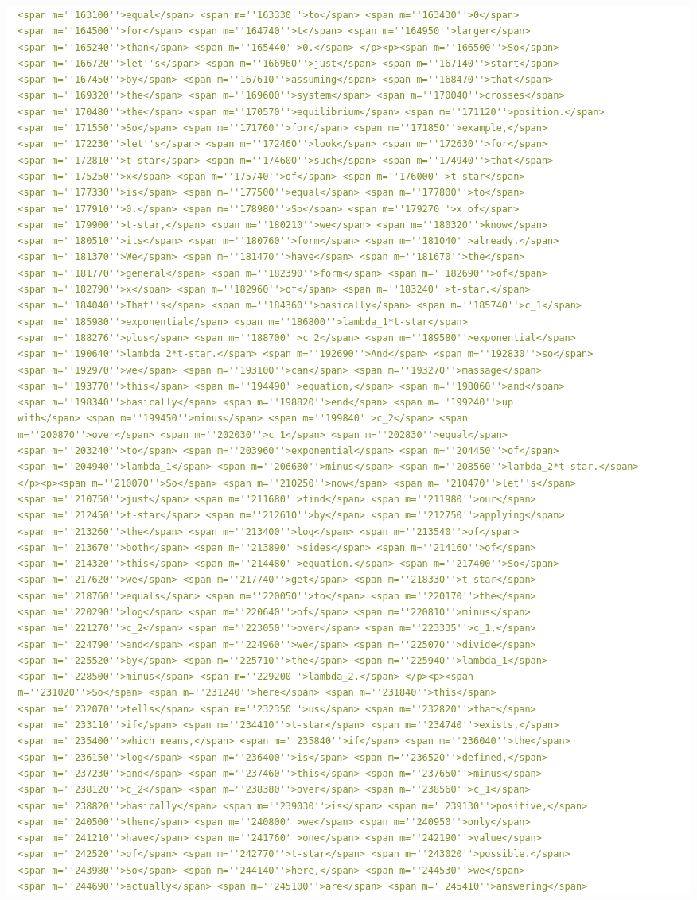 ```yaml
  <span m=''163100''>equal</span> <span m=''163330''>to</span> <span m=''163430''>0</span>
  <span m=''164500''>for</span> <span m=''164740''>t</span> <span m=''164950''>larger</span>
  <span m=''165240''>than</span> <span m=''165440''>0.</span> </p><p><span m=''166500''>So</span>
  <span m=''166720''>let''s</span> <span m=''166960''>just</span> <span m=''167140''>start</span>
  <span m=''167450''>by</span> <span m=''167610''>assuming</span> <span m=''168470''>that</span>
  <span m=''169320''>the</span> <span m=''169600''>system</span> <span m=''170040''>crosses</span>
  <span m=''170480''>the</span> <span m=''170570''>equilibrium</span> <span m=''171120''>position.</span>
  <span m=''171550''>So</span> <span m=''171760''>for</span> <span m=''171850''>example,</span>
  <span m=''172230''>let''s</span> <span m=''172460''>look</span> <span m=''172630''>for</span>
  <span m=''172810''>t-star</span> <span m=''174600''>such</span> <span m=''174940''>that</span>
  <span m=''175250''>x</span> <span m=''175740''>of</span> <span m=''176000''>t-star</span>
  <span m=''177330''>is</span> <span m=''177500''>equal</span> <span m=''177800''>to</span>
  <span m=''177910''>0.</span> <span m=''178980''>So</span> <span m=''179270''>x of</span>
  <span m=''179900''>t-star,</span> <span m=''180210''>we</span> <span m=''180320''>know</span>
  <span m=''180510''>its</span> <span m=''180760''>form</span> <span m=''181040''>already.</span>
  <span m=''181370''>We</span> <span m=''181470''>have</span> <span m=''181670''>the</span>
  <span m=''181770''>general</span> <span m=''182390''>form</span> <span m=''182690''>of</span>
  <span m=''182790''>x</span> <span m=''182960''>of</span> <span m=''183240''>t-star.</span>
  <span m=''184040''>That''s</span> <span m=''184360''>basically</span> <span m=''185740''>c_1</span>
  <span m=''185980''>exponential</span> <span m=''186800''>lambda_1*t-star</span>
  <span m=''188276''>plus</span> <span m=''188700''>c_2</span> <span m=''189580''>exponential</span>
  <span m=''190640''>lambda_2*t-star.</span> <span m=''192690''>And</span> <span m=''192830''>so</span>
  <span m=''192970''>we</span> <span m=''193100''>can</span> <span m=''193270''>massage</span>
  <span m=''193770''>this</span> <span m=''194490''>equation,</span> <span m=''198060''>and</span>
  <span m=''198340''>basically</span> <span m=''198820''>end</span> <span m=''199240''>up
  with</span> <span m=''199450''>minus</span> <span m=''199840''>c_2</span> <span
  m=''200870''>over</span> <span m=''202030''>c_1</span> <span m=''202830''>equal</span>
  <span m=''203240''>to</span> <span m=''203960''>exponential</span> <span m=''204450''>of</span>
  <span m=''204940''>lambda_1</span> <span m=''206680''>minus</span> <span m=''208560''>lambda_2*t-star.</span>
  </p><p><span m=''210070''>So</span> <span m=''210250''>now</span> <span m=''210470''>let''s</span>
  <span m=''210750''>just</span> <span m=''211680''>find</span> <span m=''211980''>our</span>
  <span m=''212450''>t-star</span> <span m=''212610''>by</span> <span m=''212750''>applying</span>
  <span m=''213260''>the</span> <span m=''213400''>log</span> <span m=''213540''>of</span>
  <span m=''213670''>both</span> <span m=''213890''>sides</span> <span m=''214160''>of</span>
  <span m=''214320''>this</span> <span m=''214480''>equation.</span> <span m=''217400''>So</span>
  <span m=''217620''>we</span> <span m=''217740''>get</span> <span m=''218330''>t-star</span>
  <span m=''218760''>equals</span> <span m=''220050''>to</span> <span m=''220170''>the</span>
  <span m=''220290''>log</span> <span m=''220640''>of</span> <span m=''220810''>minus</span>
  <span m=''221270''>c_2</span> <span m=''223050''>over</span> <span m=''223335''>c_1,</span>
  <span m=''224790''>and</span> <span m=''224960''>we</span> <span m=''225070''>divide</span>
  <span m=''225520''>by</span> <span m=''225710''>the</span> <span m=''225940''>lambda_1</span>
  <span m=''228500''>minus</span> <span m=''229200''>lambda_2.</span> </p><p><span
  m=''231020''>So</span> <span m=''231240''>here</span> <span m=''231840''>this</span>
  <span m=''232070''>tells</span> <span m=''232350''>us</span> <span m=''232820''>that</span>
  <span m=''233110''>if</span> <span m=''234410''>t-star</span> <span m=''234740''>exists,</span>
  <span m=''235400''>which means,</span> <span m=''235840''>if</span> <span m=''236040''>the</span>
  <span m=''236150''>log</span> <span m=''236400''>is</span> <span m=''236520''>defined,</span>
  <span m=''237230''>and</span> <span m=''237460''>this</span> <span m=''237650''>minus</span>
  <span m=''238120''>c_2</span> <span m=''238380''>over</span> <span m=''238560''>c_1</span>
  <span m=''238820''>basically</span> <span m=''239030''>is</span> <span m=''239130''>positive,</span>
  <span m=''240500''>then</span> <span m=''240800''>we</span> <span m=''240950''>only</span>
  <span m=''241210''>have</span> <span m=''241760''>one</span> <span m=''242190''>value</span>
  <span m=''242520''>of</span> <span m=''242770''>t-star</span> <span m=''243020''>possible.</span>
  <span m=''243980''>So</span> <span m=''244140''>here,</span> <span m=''244530''>we</span>
  <span m=''244690''>actually</span> <span m=''245100''>are</span> <span m=''245410''>answering</span>
```